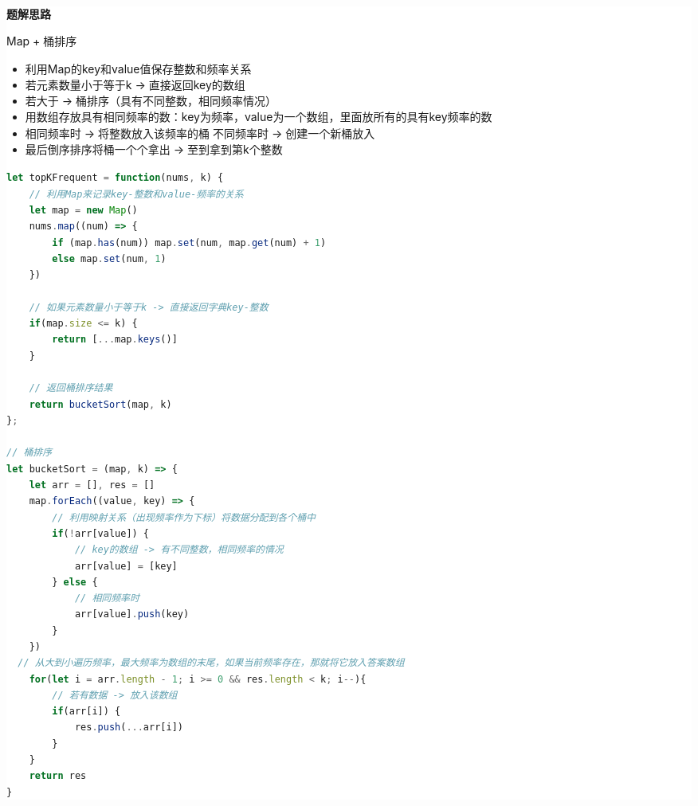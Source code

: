**题解思路**

Map + 桶排序

- 利用Map的key和value值保存整数和频率关系
- 若元素数量小于等于k -> 直接返回key的数组
- 若大于 -> 桶排序（具有不同整数，相同频率情况）
- 用数组存放具有相同频率的数：key为频率，value为一个数组，里面放所有的具有key频率的数
- 相同频率时 -> 将整数放入该频率的桶
  不同频率时 -> 创建一个新桶放入
- 最后倒序排序将桶一个个拿出 -> 至到拿到第k个整数

```js
let topKFrequent = function(nums, k) {
    // 利用Map来记录key-整数和value-频率的关系
    let map = new Map()
    nums.map((num) => {
        if (map.has(num)) map.set(num, map.get(num) + 1)
        else map.set(num, 1)
    })
    
    // 如果元素数量小于等于k -> 直接返回字典key-整数
    if(map.size <= k) {
        return [...map.keys()]
    }
    
    // 返回桶排序结果
    return bucketSort(map, k)
};

// 桶排序
let bucketSort = (map, k) => {
    let arr = [], res = []
    map.forEach((value, key) => {
        // 利用映射关系（出现频率作为下标）将数据分配到各个桶中
        if(!arr[value]) {
            // key的数组 -> 有不同整数，相同频率的情况
            arr[value] = [key]
        } else {
            // 相同频率时
            arr[value].push(key)
        }
    })
  // 从大到小遍历频率，最大频率为数组的末尾，如果当前频率存在，那就将它放入答案数组
    for(let i = arr.length - 1; i >= 0 && res.length < k; i--){
        // 若有数据 -> 放入该数组
        if(arr[i]) {
            res.push(...arr[i])
        }
	}
	return res
}
```
